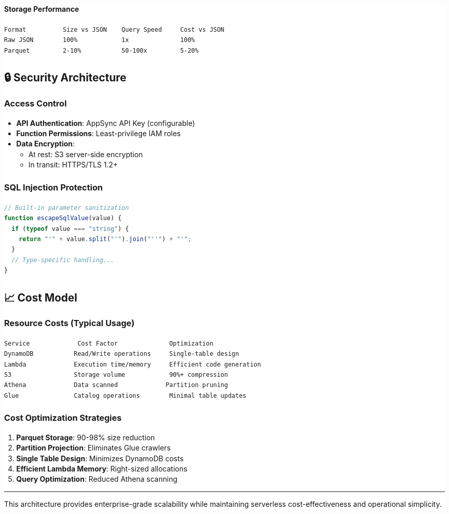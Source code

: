 #### Storage Performance

```
Format          Size vs JSON    Query Speed     Cost vs JSON
Raw JSON        100%            1x              100%
Parquet         2-10%           50-100x         5-20%
```

## 🔒 Security Architecture

### Access Control

- **API Authentication**: AppSync API Key (configurable)
- **Function Permissions**: Least-privilege IAM roles
- **Data Encryption**:
  - At rest: S3 server-side encryption
  - In transit: HTTPS/TLS 1.2+

### SQL Injection Protection

```javascript
// Built-in parameter sanitization
function escapeSqlValue(value) {
  if (typeof value === "string") {
    return "'" + value.split("'").join("''") + "'";
  }
  // Type-specific handling...
}
```

## 📈 Cost Model

### Resource Costs (Typical Usage)

```
Service             Cost Factor              Optimization
DynamoDB           Read/Write operations     Single-table design
Lambda             Execution time/memory     Efficient code generation
S3                 Storage volume            90%+ compression
Athena             Data scanned             Partition pruning
Glue               Catalog operations        Minimal table updates
```

### Cost Optimization Strategies

1. **Parquet Storage**: 90-98% size reduction
2. **Partition Projection**: Eliminates Glue crawlers
3. **Single Table Design**: Minimizes DynamoDB costs
4. **Efficient Lambda Memory**: Right-sized allocations
5. **Query Optimization**: Reduced Athena scanning

---

This architecture provides enterprise-grade scalability while maintaining serverless cost-effectiveness and operational simplicity.
